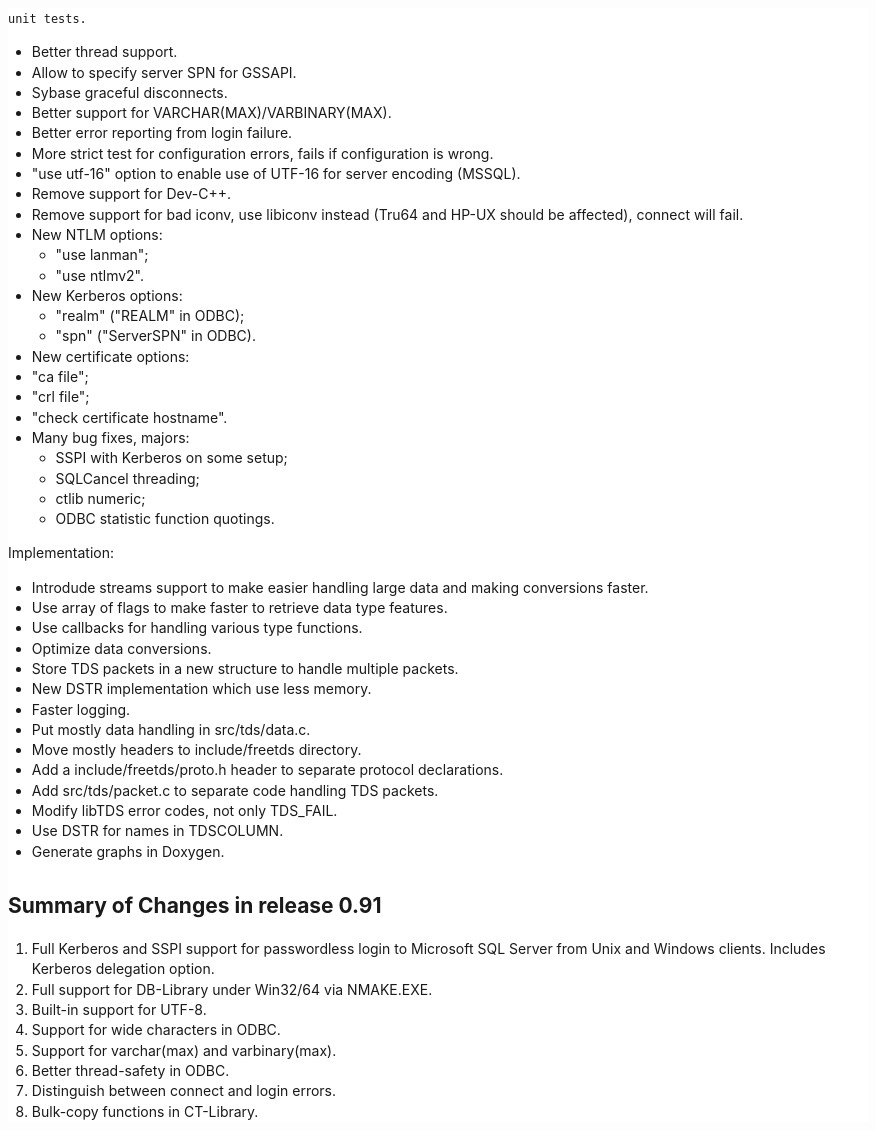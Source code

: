     unit tests.
- Better thread support.
- Allow to specify server SPN for GSSAPI.
- Sybase graceful disconnects.
- Better support for VARCHAR(MAX)/VARBINARY(MAX).
- Better error reporting from login failure.
- More strict test for configuration errors, fails if configuration is wrong.
- "use utf-16" option to enable use of UTF-16 for server encoding (MSSQL).
- Remove support for Dev-C++.
- Remove support for bad iconv, use libiconv instead (Tru64 and HP-UX should
  be affected), connect will fail.
- New NTLM options:
  - "use lanman";
  - "use ntlmv2".
- New Kerberos options:
  - "realm" ("REALM" in ODBC);
  - "spn" ("ServerSPN" in ODBC).
- New certificate options:
 - "ca file";
 - "crl file";
 - "check certificate hostname".
- Many bug fixes, majors:
  - SSPI with Kerberos on some setup;
  - SQLCancel threading;
  - ctlib numeric;
  - ODBC statistic function quotings.

Implementation:
- Introdude streams support to make easier handling large data and
  making conversions faster.
- Use array of flags to make faster to retrieve data type features.
- Use callbacks for handling various type functions.
- Optimize data conversions.
- Store TDS packets in a new structure to handle multiple packets.
- New DSTR implementation which use less memory.
- Faster logging.
- Put mostly data handling in src/tds/data.c.
- Move mostly headers to include/freetds directory.
- Add a include/freetds/proto.h header to separate protocol declarations.
- Add src/tds/packet.c to separate code handling TDS packets.
- Modify libTDS error codes, not only TDS_FAIL.
- Use DSTR for names in TDSCOLUMN.
- Generate graphs in Doxygen.

Summary of Changes in release 0.91
--------------------------------------------
1.  Full Kerberos and SSPI support for passwordless login to
    Microsoft SQL Server from Unix and Windows clients.
    Includes Kerberos delegation option.
2.  Full support for DB-Library under Win32/64 via NMAKE.EXE.
3.  Built-in support for UTF-8.
4.  Support for wide characters in ODBC.
5.  Support for varchar(max) and varbinary(max).
6.  Better thread-safety in ODBC.
7.  Distinguish between connect and login errors.
8.  Bulk-copy functions in CT-Library.
